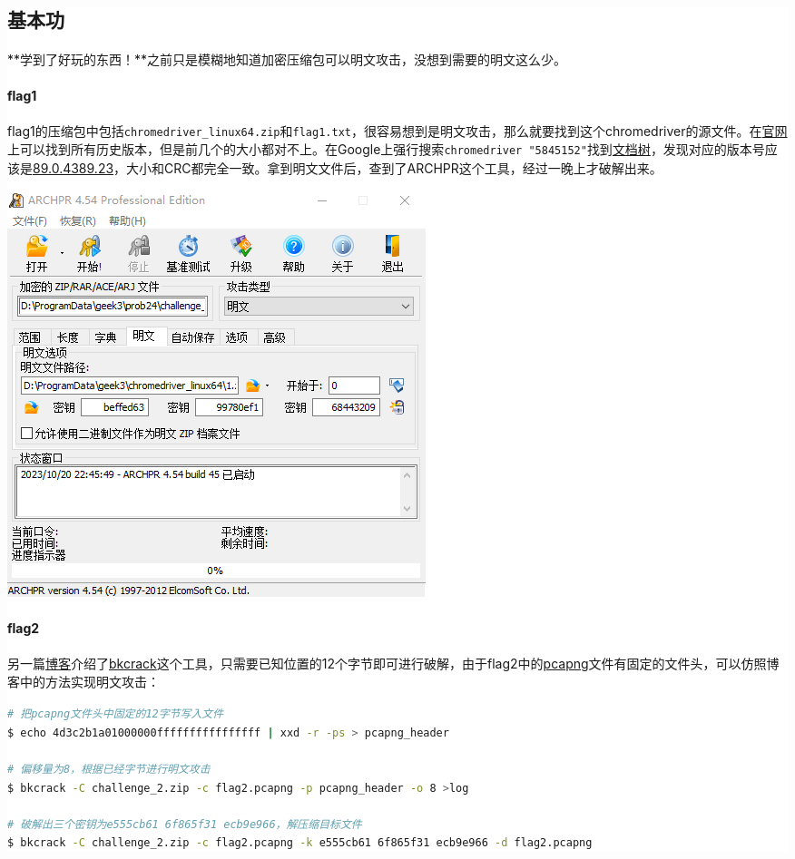 

## 基本功

**学到了好玩的东西！**之前只是模糊地知道加密压缩包可以明文攻击，没想到需要的明文这么少。

#### flag1

flag1的压缩包中包括`chromedriver_linux64.zip`和`flag1.txt`，很容易想到是明文攻击，那么就要找到这个chromedriver的源文件。在[官网](https://chromedriver.chromium.org/downloads)上可以找到所有历史版本，但是前几个的大小都对不上。在Google上强行搜索`chromedriver "5845152"`找到[文档树](https://chromedriver.storage.googleapis.com/)，发现对应的版本号应该是[89.0.4389.23](https://chromedriver.storage.googleapis.com/index.html?path=89.0.4389.23/)，大小和CRC都完全一致。拿到明文文件后，查到了ARCHPR这个工具，经过一晚上才破解出来。

![zip](img/zip.png)

#### flag2

另一篇[博客](https://www.freebuf.com/articles/network/255145.html)介绍了[bkcrack](https://github.com/kimci86/bkcrack)这个工具，只需要已知位置的12个字节即可进行破解，由于flag2中的[pcapng](https://pcapng.com/)文件有固定的文件头，可以仿照博客中的方法实现明文攻击：

```bash
# 把pcapng文件头中固定的12字节写入文件
$ echo 4d3c2b1a01000000ffffffffffffffff | xxd -r -ps > pcapng_header

# 偏移量为8，根据已经字节进行明文攻击
$ bkcrack -C challenge_2.zip -c flag2.pcapng -p pcapng_header -o 8 >log

# 破解出三个密钥为e555cb61 6f865f31 ecb9e966，解压缩目标文件
$ bkcrack -C challenge_2.zip -c flag2.pcapng -k e555cb61 6f865f31 ecb9e966 -d flag2.pcapng
```
